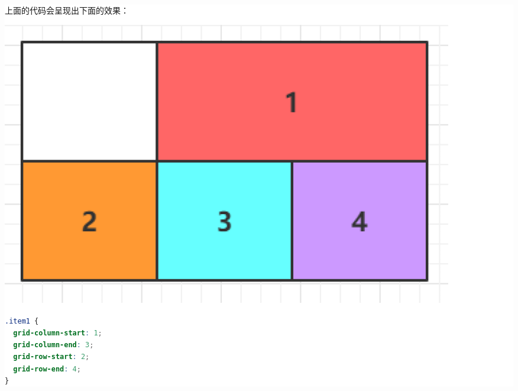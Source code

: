 上面的代码会呈现出下面的效果：

![img](./gridImg/9.png)

```css
.item1 {
  grid-column-start: 1;
  grid-column-end: 3;
  grid-row-start: 2;
  grid-row-end: 4;
}
```
